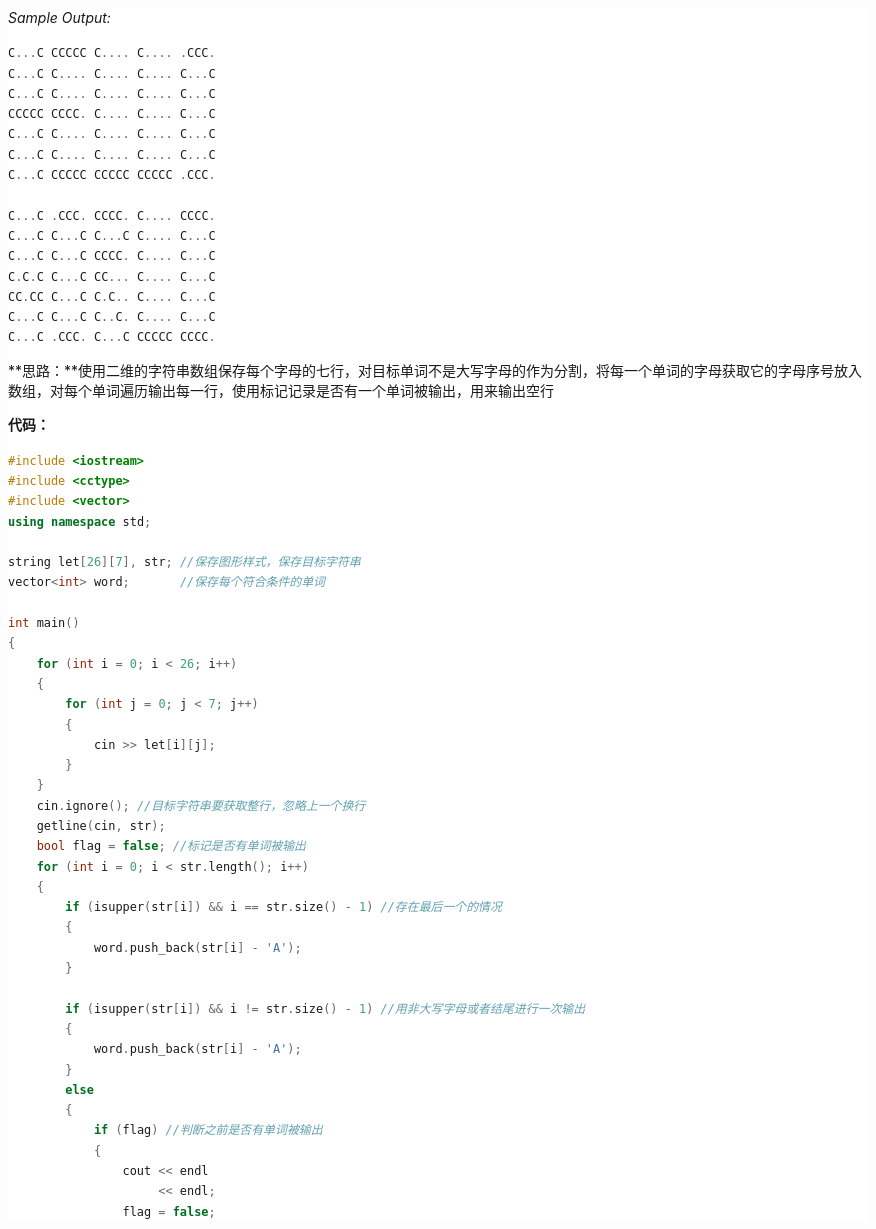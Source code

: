 
*Sample Output:*

```C++
C...C CCCCC C.... C.... .CCC.
C...C C.... C.... C.... C...C
C...C C.... C.... C.... C...C
CCCCC CCCC. C.... C.... C...C
C...C C.... C.... C.... C...C
C...C C.... C.... C.... C...C
C...C CCCCC CCCCC CCCCC .CCC.

C...C .CCC. CCCC. C.... CCCC.
C...C C...C C...C C.... C...C
C...C C...C CCCC. C.... C...C
C.C.C C...C CC... C.... C...C
CC.CC C...C C.C.. C.... C...C
C...C C...C C..C. C.... C...C
C...C .CCC. C...C CCCCC CCCC.

```

**思路：**使用二维的字符串数组保存每个字母的七行，对目标单词不是大写字母的作为分割，将每一个单词的字母获取它的字母序号放入数组，对每个单词遍历输出每一行，使用标记记录是否有一个单词被输出，用来输出空行

**代码：**

```C++
#include <iostream>
#include <cctype>
#include <vector>
using namespace std;

string let[26][7], str; //保存图形样式，保存目标字符串
vector<int> word;       //保存每个符合条件的单词

int main()
{
    for (int i = 0; i < 26; i++)
    {
        for (int j = 0; j < 7; j++)
        {
            cin >> let[i][j];
        }
    }
    cin.ignore(); //目标字符串要获取整行，忽略上一个换行
    getline(cin, str);
    bool flag = false; //标记是否有单词被输出
    for (int i = 0; i < str.length(); i++)
    {
        if (isupper(str[i]) && i == str.size() - 1) //存在最后一个的情况
        {
            word.push_back(str[i] - 'A');
        }

        if (isupper(str[i]) && i != str.size() - 1) //用非大写字母或者结尾进行一次输出
        {
            word.push_back(str[i] - 'A');
        }
        else
        {
            if (flag) //判断之前是否有单词被输出
            {
                cout << endl
                     << endl;
                flag = false;
```